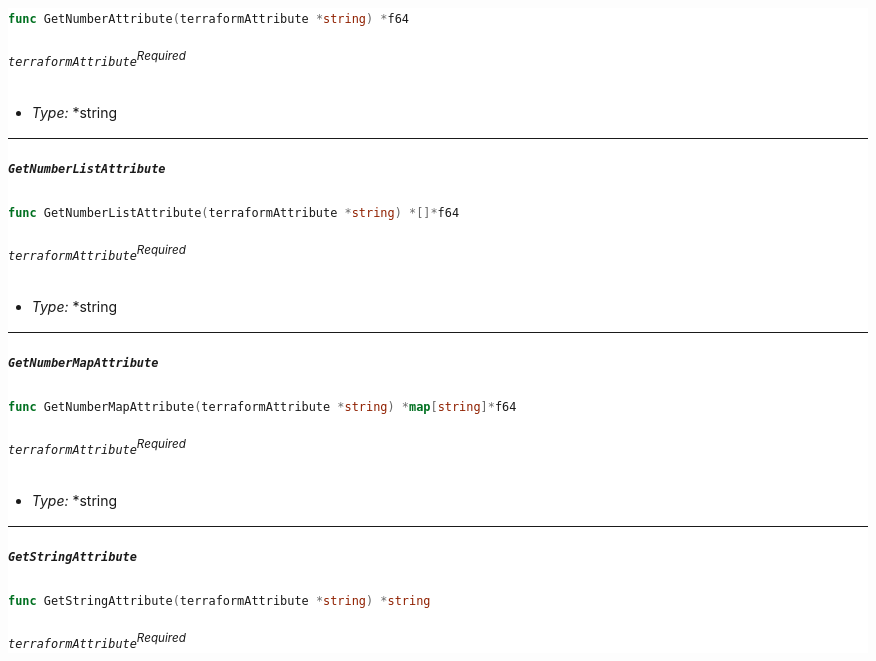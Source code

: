 ```go
func GetNumberAttribute(terraformAttribute *string) *f64
```

###### `terraformAttribute`<sup>Required</sup> <a name="terraformAttribute" id="@cdktf/provider-azuread.groupMember.GroupMember.getNumberAttribute.parameter.terraformAttribute"></a>

- *Type:* *string

---

##### `GetNumberListAttribute` <a name="GetNumberListAttribute" id="@cdktf/provider-azuread.groupMember.GroupMember.getNumberListAttribute"></a>

```go
func GetNumberListAttribute(terraformAttribute *string) *[]*f64
```

###### `terraformAttribute`<sup>Required</sup> <a name="terraformAttribute" id="@cdktf/provider-azuread.groupMember.GroupMember.getNumberListAttribute.parameter.terraformAttribute"></a>

- *Type:* *string

---

##### `GetNumberMapAttribute` <a name="GetNumberMapAttribute" id="@cdktf/provider-azuread.groupMember.GroupMember.getNumberMapAttribute"></a>

```go
func GetNumberMapAttribute(terraformAttribute *string) *map[string]*f64
```

###### `terraformAttribute`<sup>Required</sup> <a name="terraformAttribute" id="@cdktf/provider-azuread.groupMember.GroupMember.getNumberMapAttribute.parameter.terraformAttribute"></a>

- *Type:* *string

---

##### `GetStringAttribute` <a name="GetStringAttribute" id="@cdktf/provider-azuread.groupMember.GroupMember.getStringAttribute"></a>

```go
func GetStringAttribute(terraformAttribute *string) *string
```

###### `terraformAttribute`<sup>Required</sup> <a name="terraformAttribute" id="@cdktf/provider-azuread.groupMember.GroupMember.getStringAttribute.parameter.terraformAttribute"></a>
